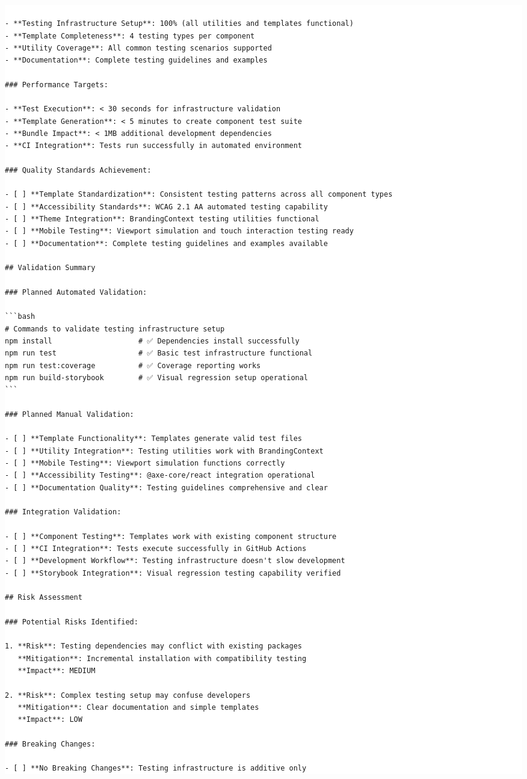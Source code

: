 ````

- **Testing Infrastructure Setup**: 100% (all utilities and templates functional)
- **Template Completeness**: 4 testing types per component
- **Utility Coverage**: All common testing scenarios supported
- **Documentation**: Complete testing guidelines and examples

### Performance Targets:

- **Test Execution**: < 30 seconds for infrastructure validation
- **Template Generation**: < 5 minutes to create component test suite
- **Bundle Impact**: < 1MB additional development dependencies
- **CI Integration**: Tests run successfully in automated environment

### Quality Standards Achievement:

- [ ] **Template Standardization**: Consistent testing patterns across all component types
- [ ] **Accessibility Standards**: WCAG 2.1 AA automated testing capability
- [ ] **Theme Integration**: BrandingContext testing utilities functional
- [ ] **Mobile Testing**: Viewport simulation and touch interaction testing ready
- [ ] **Documentation**: Complete testing guidelines and examples available

## Validation Summary

### Planned Automated Validation:

```bash
# Commands to validate testing infrastructure setup
npm install                    # ✅ Dependencies install successfully
npm run test                   # ✅ Basic test infrastructure functional
npm run test:coverage          # ✅ Coverage reporting works
npm run build-storybook        # ✅ Visual regression setup operational
```

### Planned Manual Validation:

- [ ] **Template Functionality**: Templates generate valid test files
- [ ] **Utility Integration**: Testing utilities work with BrandingContext
- [ ] **Mobile Testing**: Viewport simulation functions correctly
- [ ] **Accessibility Testing**: @axe-core/react integration operational
- [ ] **Documentation Quality**: Testing guidelines comprehensive and clear

### Integration Validation:

- [ ] **Component Testing**: Templates work with existing component structure
- [ ] **CI Integration**: Tests execute successfully in GitHub Actions
- [ ] **Development Workflow**: Testing infrastructure doesn't slow development
- [ ] **Storybook Integration**: Visual regression testing capability verified

## Risk Assessment

### Potential Risks Identified:

1. **Risk**: Testing dependencies may conflict with existing packages
   **Mitigation**: Incremental installation with compatibility testing
   **Impact**: MEDIUM

2. **Risk**: Complex testing setup may confuse developers
   **Mitigation**: Clear documentation and simple templates
   **Impact**: LOW

### Breaking Changes:

- [ ] **No Breaking Changes**: Testing infrastructure is additive only
````